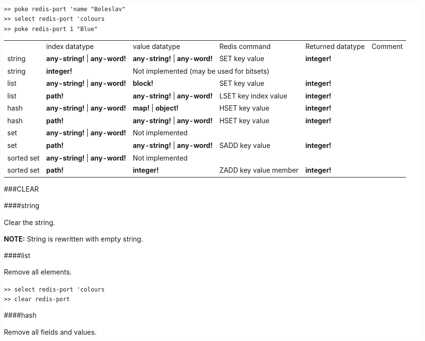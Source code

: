 
	>> poke redis-port 'name "Boleslav"
	>> select redis-port 'colours
	>> poke redis-port 1 "Blue"

<table>
<th><td>index datatype</td><td>value datatype</td><td>Redis command</td><td>Returned datatype</td><td>Comment</td></th>

<tr><td>string</td><td><strong>any-string!</strong> | <strong>any-word!</strong></td><td><strong>any-string!</strong> | <strong>any-word!</strong></td><td>SET key value</td><td><strong>integer!</strong></td><td></td></tr>

<tr><td>string</td><td><strong>integer!</strong></td><td colspan="4">Not implemented (may be used for bitsets)</td></tr>

<tr><td>list</td><td><strong>any-string!</strong> | <strong>any-word!</strong></td><td><strong>block!</strong></td><td>SET key value</td><td><strong>integer!</strong></td><td></td></tr>

<tr><td>list</td><td><strong>path!</strong></td><td><strong>any-string!</strong> | <strong>any-word!</strong></td><td>LSET key index value</td><td><strong>integer!</strong></td><td></td></tr>

<tr><td>hash</td><td><strong>any-string!</strong> | <strong>any-word!</strong></td><td><strong>map!</strong> | <strong>object!</strong></td><td>HSET key value</td><td><strong>integer!</strong></td><td></td></tr>

<tr><td>hash</td><td><strong>path!</strong></td><td><strong>any-string!</strong> | <strong>any-word!</strong></td><td>HSET key value</td><td><strong>integer!</strong></td><td></td></tr>

<tr><td>set</td><td><strong>any-string!</strong> | <strong>any-word!</strong></td><td colspan="4">Not implemented</tr>

<tr><td>set</td><td><strong>path!</strong><td><strong>any-string!</strong> | <strong>any-word!</strong></td><td>SADD key value</td><td><strong>integer!</strong></td><td></td></tr>

<tr><td>sorted set</td><td><strong>any-string!</strong> | <strong>any-word!</strong></td><td colspan="4">Not implemented</tr>

<tr><td>sorted set</td><td><strong>path!</strong></td><td><strong>integer!</strong></td><td>ZADD key value member</td><td><strong>integer!</strong></td><td></td></tr>

</table>

###CLEAR

####string

Clear the string.

**NOTE:** String is rewritten with empty string.

####list

Remove all elements.

	>> select redis-port 'colours
	>> clear redis-port

####hash

Remove all fields and values.
